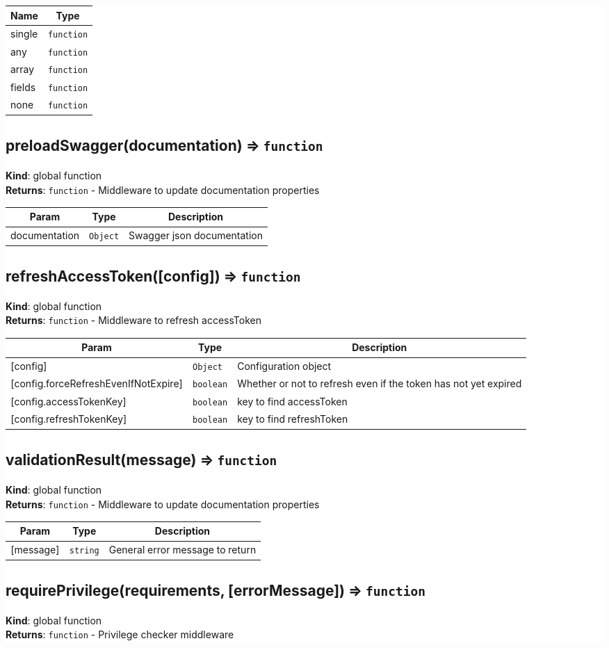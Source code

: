 | Name | Type |
| --- | --- |
| single | <code>function</code> | 
| any | <code>function</code> | 
| array | <code>function</code> | 
| fields | <code>function</code> | 
| none | <code>function</code> | 

<a name="preloadSwagger"></a>

## preloadSwagger(documentation) ⇒ <code>function</code>
**Kind**: global function  
**Returns**: <code>function</code> - Middleware to update documentation properties  

| Param | Type | Description |
| --- | --- | --- |
| documentation | <code>Object</code> | Swagger json documentation |

<a name="refreshAccessToken"></a>

## refreshAccessToken([config]) ⇒ <code>function</code>
**Kind**: global function  
**Returns**: <code>function</code> - Middleware to refresh accessToken  

| Param | Type | Description |
| --- | --- | --- |
| [config] | <code>Object</code> | Configuration object |
| [config.forceRefreshEvenIfNotExpire] | <code>boolean</code> | Whether or not to refresh even if the token has not yet expired |
| [config.accessTokenKey] | <code>boolean</code> | key to find accessToken |
| [config.refreshTokenKey] | <code>boolean</code> | key to find refreshToken |

<a name="validationResult"></a>

## validationResult(message) ⇒ <code>function</code>
**Kind**: global function  
**Returns**: <code>function</code> - Middleware to update documentation properties  

| Param | Type | Description |
| --- | --- | --- |
| [message] | <code>string</code> | General error message to return |

<a name="requirePrivilege"></a>

## requirePrivilege(requirements, [errorMessage]) ⇒ <code>function</code>
**Kind**: global function  
**Returns**: <code>function</code> - Privilege checker middleware  
